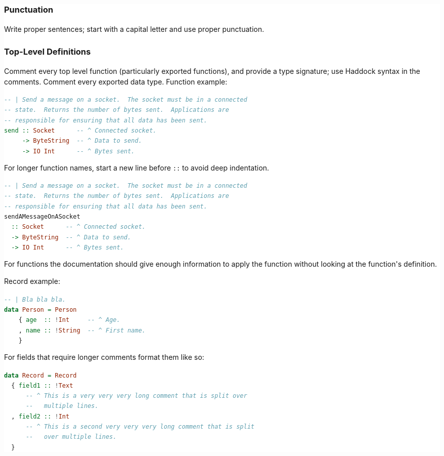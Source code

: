 ### Punctuation

Write proper sentences; start with a capital letter and use proper
punctuation.

### Top-Level Definitions

Comment every top level function (particularly exported functions),
and provide a type signature; use Haddock syntax in the comments.
Comment every exported data type.  Function example:

```haskell
-- | Send a message on a socket.  The socket must be in a connected
-- state.  Returns the number of bytes sent.  Applications are
-- responsible for ensuring that all data has been sent.
send :: Socket      -- ^ Connected socket.
     -> ByteString  -- ^ Data to send.
     -> IO Int      -- ^ Bytes sent.
```
For longer function names, start a new line before `::`
to avoid deep indentation.

```haskell
-- | Send a message on a socket.  The socket must be in a connected
-- state.  Returns the number of bytes sent.  Applications are
-- responsible for ensuring that all data has been sent.
sendAMessageOnASocket
  :: Socket      -- ^ Connected socket.
  -> ByteString  -- ^ Data to send.
  -> IO Int      -- ^ Bytes sent.
```
For functions the documentation should give enough information to
apply the function without looking at the function's definition.

Record example:

```haskell
-- | Bla bla bla.
data Person = Person
    { age  :: !Int     -- ^ Age.
    , name :: !String  -- ^ First name.
    }
```

For fields that require longer comments format them like so:

```haskell
data Record = Record
  { field1 :: !Text
      -- ^ This is a very very very long comment that is split over
      --   multiple lines.
  , field2 :: !Int
      -- ^ This is a second very very very long comment that is split
      --   over multiple lines.
  }
```
